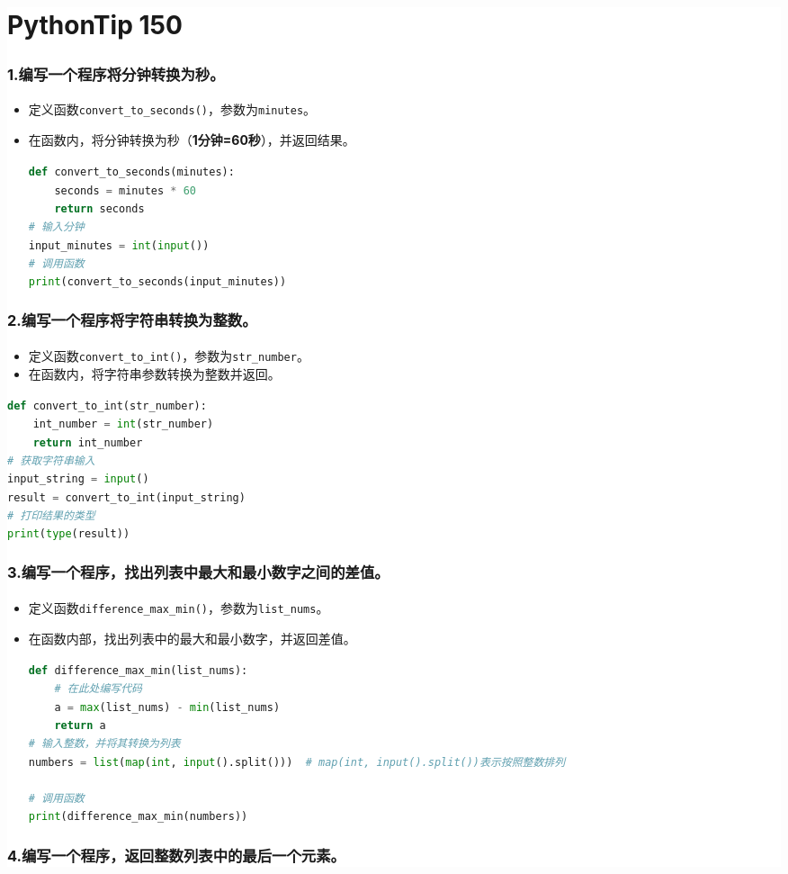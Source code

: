 # PythonTip 150

### 1.编写一个程序将分钟转换为秒。

- 定义函数`convert_to_seconds()`，参数为`minutes`。

- 在函数内，将分钟转换为秒（**1分钟=60秒**），并返回结果。

  ```python
  def convert_to_seconds(minutes):
      seconds = minutes * 60
      return seconds
  # 输入分钟
  input_minutes = int(input())
  # 调用函数 
  print(convert_to_seconds(input_minutes))
  ```

### 2.编写一个程序将字符串转换为整数。

- 定义函数`convert_to_int()`，参数为`str_number`。
- 在函数内，将字符串参数转换为整数并返回。

```python
def convert_to_int(str_number):
    int_number = int(str_number)
    return int_number
# 获取字符串输入
input_string = input()
result = convert_to_int(input_string)
# 打印结果的类型
print(type(result))
```

### 3.编写一个程序，找出列表中最大和最小数字之间的差值。

- 定义函数`difference_max_min()`，参数为`list_nums`。

- 在函数内部，找出列表中的最大和最小数字，并返回差值。

  ```python
  def difference_max_min(list_nums):
      # 在此处编写代码
      a = max(list_nums) - min(list_nums)
      return a
  # 输入整数，并将其转换为列表
  numbers = list(map(int, input().split()))  # map(int, input().split())表示按照整数排列
  
  # 调用函数
  print(difference_max_min(numbers))
  ```

### 4.编写一个程序，返回**整数**列表中的最后一个元素。
